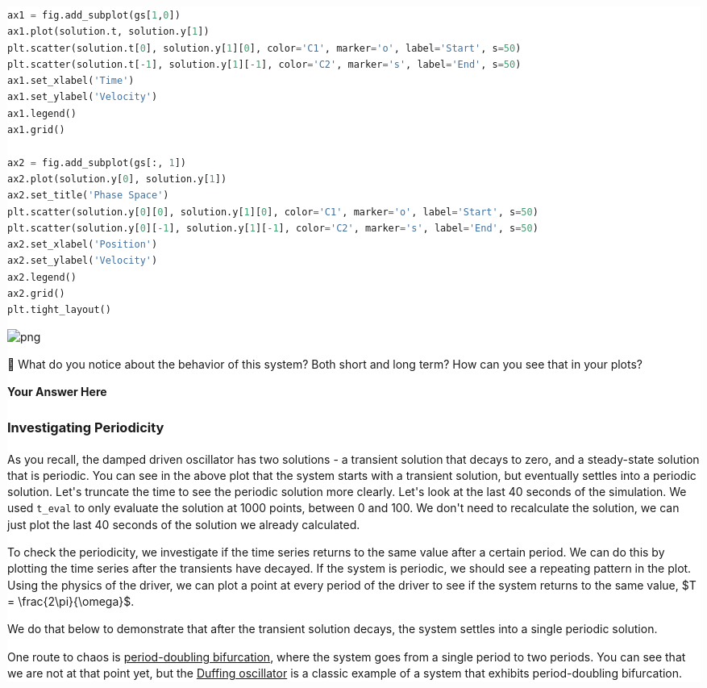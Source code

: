 ```python
ax1 = fig.add_subplot(gs[1,0])
ax1.plot(solution.t, solution.y[1])
plt.scatter(solution.t[0], solution.y[1][0], color='C1', marker='o', label='Start', s=50)
plt.scatter(solution.t[-1], solution.y[1][-1], color='C2', marker='s', label='End', s=50)
ax1.set_xlabel('Time')
ax1.set_ylabel('Velocity')
ax1.legend()
ax1.grid()

ax2 = fig.add_subplot(gs[:, 1])
ax2.plot(solution.y[0], solution.y[1])
ax2.set_title('Phase Space')
plt.scatter(solution.y[0][0], solution.y[1][0], color='C1', marker='o', label='Start', s=50)
plt.scatter(solution.y[0][-1], solution.y[1][-1], color='C2', marker='s', label='End', s=50)
ax2.set_xlabel('Position')
ax2.set_ylabel('Velocity')
ax2.legend()
ax2.grid()
plt.tight_layout()
```


    
![png](10_notes_files/10_notes_4_0.png)
    


📝 What do you notice about the behavior of this system? Both short and long term? How can you see that in your plots?

**Your Answer Here**

### Investigating Periodicity

As you recall, the damped driven oscillator has two solutions - a transient solution that decays to zero, and a steady-state solution that is periodic. You can see in the above plot that the system starts with a transient solution, but eventually settles into a periodic solution.  Let's truncate the time to see the periodic solution more clearly. Let's look at the last 40 seconds of the simulation. We used `t_eval` to only evaluate the solution at 1000 points, between 0 and 100. We don't need to recalculate the solution, we can just plot the last 40 seconds of the solution we already calculated.

To check the periodicity, we investigate if the time series returns to the same value after a certain period. We can do this by plotting the time series after the transients have decayed. If the system is periodic, we should see a repeating pattern in the plot. Using the physics of the driver, we can plot a point at every period of the driver to see if the system returns to the same value, $T = \frac{2\pi}{\omega}$.

We do that below to demonstrate that after the transient solution decays, the system settles into a single periodic solution. 

One route to chaos is [period-doubling bifurcation](https://en.wikipedia.org/wiki/Period-doubling_bifurcation), where the system goes from a single period to two periods. You can see that we are not at that point yet, but the [Duffing oscillator](https://en.wikipedia.org/wiki/Duffing_equation) is a classic example of a system that exhibits period-doubling bifurcation. 
